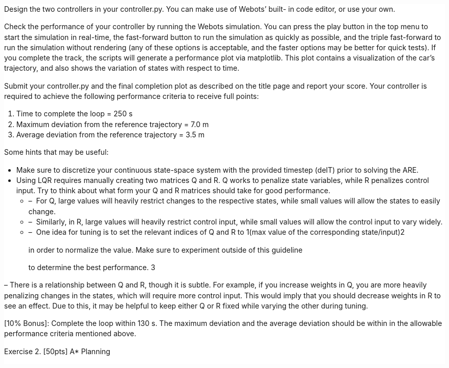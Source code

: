 Design the two controllers in your controller.py. You can make use of Webots’ built- in code editor, or use your own.

Check the performance of your controller by running the Webots simulation. You can press the play button in the top menu to start the simulation in real-time, the fast-forward button to run the simulation as quickly as possible, and the triple fast-forward to run the simulation without rendering (any of these options is acceptable, and the faster options may be better for quick tests). If you complete the track, the scripts will generate a performance plot via matplotlib. This plot contains a visualization of the car’s trajectory, and also shows the variation of states with respect to time.

Submit your controller.py and the final completion plot as described on the title page and report your score. Your controller is required to achieve the following performance criteria to receive full points:

<ol>
<li>Time to complete the loop = 250 s</li>
<li>Maximum deviation from the reference trajectory = 7.0 m</li>
<li>Average deviation from the reference trajectory = 3.5 m</li>
</ol>
Some hints that may be useful:

<ul>
<li>Make sure to discretize your continuous state-space system with the provided timestep (delT) prior to solving the ARE.</li>
<li>Using LQR requires manually creating two matrices Q and R. Q works to penalize state variables, while R penalizes control input. Try to think about what form your Q and R matrices should take for good performance.
<ul>
<li>– &nbsp;For Q, large values will heavily restrict changes to the respective states, while small values will allow the states to easily change.</li>
<li>– &nbsp;Similarly, in R, large values will heavily restrict control input, while small values will allow the control input to vary widely.</li>
<li>– &nbsp;One idea for tuning is to set the relevant indices of Q and R to 1(max value of the corresponding state/input)2

in order to normalize the value. Make sure to experiment outside of this guideline

to determine the best performance. 3
</li>
</ul>
</li>
</ul>
</div>
</div>
</div>
<div class="page" title="Page 4">
<div class="layoutArea">
<div class="column">
– There is a relationship between Q and R, though it is subtle. For example, if you increase weights in Q, you are more heavily penalizing changes in the states, which will require more control input. This would imply that you should decrease weights in R to see an effect. Due to this, it may be helpful to keep either Q or R fixed while varying the other during tuning.

[10% Bonus]: Complete the loop within 130 s. The maximum deviation and the average deviation should be within in the allowable performance criteria mentioned above.

Exercise 2. [50pts] A* Planning
